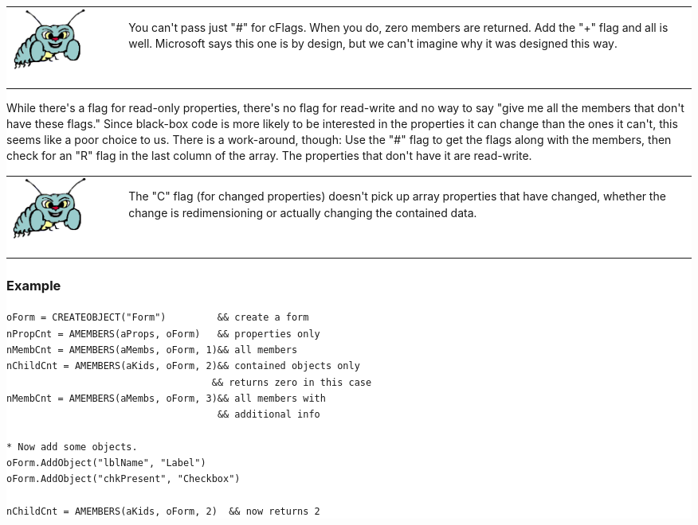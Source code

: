 <table border=0 cellspacing=0 cellpadding=0 width=100%>
<tr>
  <td width=17% valign=top>
<img width=95 height=77 src="bug.gif"></p>
  </td>
  <td width=83%>
  <p>You can't pass just &quot;#&quot; for cFlags. When you do, zero members are returned. Add the &quot;+&quot; flag and all is well. Microsoft says this one is by design, but we can't imagine why it was designed this way.</p>
  </td>
 </tr>
</table>

While there's a flag for read-only properties, there's no flag for read-write and no way to say "give me all the members that don't have these flags." Since black-box code is more likely to be interested in the properties it can change than the ones it can't, this seems like a poor choice to us. There is a work-around, though: Use the "#" flag to get the flags along with the members, then check for an "R" flag in the last column of the array. The properties that don't have it are read-write. 

<table border=0 cellspacing=0 cellpadding=0 width=100%>
<tr>
  <td width=17% valign=top>
<img width=95 height=78 src="bug.gif"></p>
  </td>
  <td width=83%>
  <p>The &quot;C&quot; flag (for changed properties) doesn't pick up array properties that have changed, whether the change is redimensioning or actually changing the contained data.</p>
  </td>
 </tr>
</table>

### Example

```foxpro
oForm = CREATEOBJECT("Form")         && create a form
nPropCnt = AMEMBERS(aProps, oForm)   && properties only
nMembCnt = AMEMBERS(aMembs, oForm, 1)&& all members
nChildCnt = AMEMBERS(aKids, oForm, 2)&& contained objects only
                                    && returns zero in this case
nMembCnt = AMEMBERS(aMembs, oForm, 3)&& all members with
                                     && additional info

* Now add some objects.
oForm.AddObject("lblName", "Label")
oForm.AddObject("chkPresent", "Checkbox")

nChildCnt = AMEMBERS(aKids, oForm, 2)  && now returns 2
```